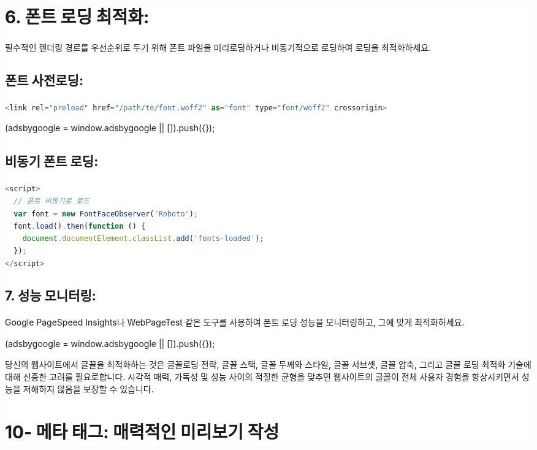 # 6. 폰트 로딩 최적화:

필수적인 렌더링 경로를 우선순위로 두기 위해 폰트 파일을 미리로딩하거나 비동기적으로 로딩하여 로딩을 최적화하세요.

## 폰트 사전로딩:

```js
<link rel="preload" href="/path/to/font.woff2" as="font" type="font/woff2" crossorigin>
```


<ins class="adsbygoogle"
  style="display:block"
  data-ad-client="ca-pub-4877378276818686"
  data-ad-slot="9743150776"
  data-ad-format="auto"
  data-full-width-responsive="true"></ins>
<component is="script">
(adsbygoogle = window.adsbygoogle || []).push({});
</component>

## 비동기 폰트 로딩:

```js
<script>
  // 폰트 비동기로 로드
  var font = new FontFaceObserver('Roboto');
  font.load().then(function () {
    document.documentElement.classList.add('fonts-loaded');
  });
</script>
```

## 7. 성능 모니터링:

Google PageSpeed Insights나 WebPageTest 같은 도구를 사용하여 폰트 로딩 성능을 모니터링하고, 그에 맞게 최적화하세요.


<ins class="adsbygoogle"
  style="display:block"
  data-ad-client="ca-pub-4877378276818686"
  data-ad-slot="9743150776"
  data-ad-format="auto"
  data-full-width-responsive="true"></ins>
<component is="script">
(adsbygoogle = window.adsbygoogle || []).push({});
</component>

당신의 웹사이트에서 글꼴을 최적화하는 것은 글꼴로딩 전략, 글꼴 스택, 글꼴 두께와 스타일, 글꼴 서브셋, 글꼴 압축, 그리고 글꼴 로딩 최적화 기술에 대해 신중한 고려를 필요로합니다. 시각적 매력, 가독성 및 성능 사이의 적절한 균형을 맞추면 웹사이트의 글꼴이 전체 사용자 경험을 향상시키면서 성능을 저해하지 않음을 보장할 수 있습니다.

# 10- 메타 태그: 매력적인 미리보기 작성
